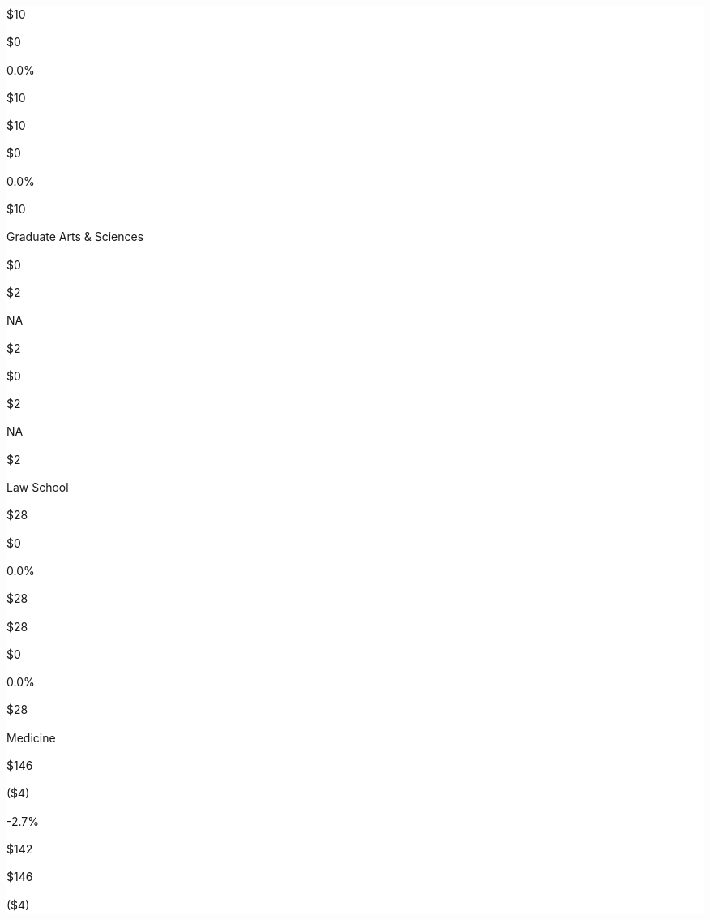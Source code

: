 $10

$0

0.0%

$10

$10

$0

0.0%

$10

Graduate Arts & Sciences

$0

$2

NA

$2

$0

$2

NA

$2

Law School

$28

$0

0.0%

$28

$28

$0

0.0%

$28

Medicine

$146

($4)

\-2.7%

$142

$146

($4)
